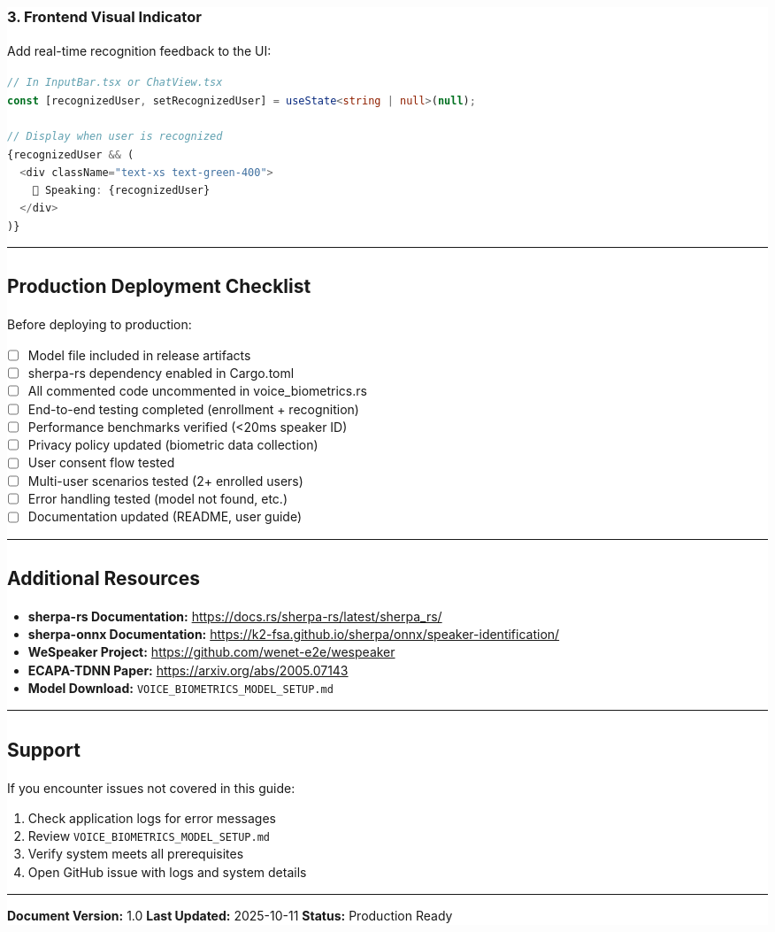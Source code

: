 ```rust
```

### 3. Frontend Visual Indicator

Add real-time recognition feedback to the UI:

```typescript
// In InputBar.tsx or ChatView.tsx
const [recognizedUser, setRecognizedUser] = useState<string | null>(null);

// Display when user is recognized
{recognizedUser && (
  <div className="text-xs text-green-400">
    👤 Speaking: {recognizedUser}
  </div>
)}
```

---

## Production Deployment Checklist

Before deploying to production:

- [ ] Model file included in release artifacts
- [ ] sherpa-rs dependency enabled in Cargo.toml
- [ ] All commented code uncommented in voice_biometrics.rs
- [ ] End-to-end testing completed (enrollment + recognition)
- [ ] Performance benchmarks verified (<20ms speaker ID)
- [ ] Privacy policy updated (biometric data collection)
- [ ] User consent flow tested
- [ ] Multi-user scenarios tested (2+ enrolled users)
- [ ] Error handling tested (model not found, etc.)
- [ ] Documentation updated (README, user guide)

---

## Additional Resources

- **sherpa-rs Documentation:** https://docs.rs/sherpa-rs/latest/sherpa_rs/
- **sherpa-onnx Documentation:** https://k2-fsa.github.io/sherpa/onnx/speaker-identification/
- **WeSpeaker Project:** https://github.com/wenet-e2e/wespeaker
- **ECAPA-TDNN Paper:** https://arxiv.org/abs/2005.07143
- **Model Download:** `VOICE_BIOMETRICS_MODEL_SETUP.md`

---

## Support

If you encounter issues not covered in this guide:

1. Check application logs for error messages
2. Review `VOICE_BIOMETRICS_MODEL_SETUP.md`
3. Verify system meets all prerequisites
4. Open GitHub issue with logs and system details

---

**Document Version:** 1.0
**Last Updated:** 2025-10-11
**Status:** Production Ready
